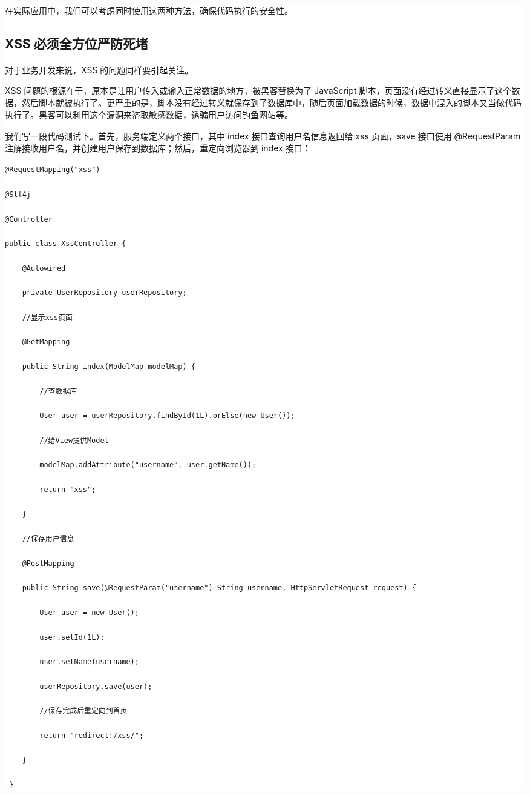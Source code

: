 在实际应用中，我们可以考虑同时使用这两种方法，确保代码执行的安全性。

## XSS 必须全方位严防死堵

对于业务开发来说，XSS 的问题同样要引起关注。

XSS 问题的根源在于，原本是让用户传入或输入正常数据的地方，被黑客替换为了 JavaScript 脚本，页面没有经过转义直接显示了这个数据，然后脚本就被执行了。更严重的是，脚本没有经过转义就保存到了数据库中，随后页面加载数据的时候，数据中混入的脚本又当做代码执行了。黑客可以利用这个漏洞来盗取敏感数据，诱骗用户访问钓鱼网站等。

我们写一段代码测试下。首先，服务端定义两个接口，其中 index 接口查询用户名信息返回给 xss 页面，save 接口使用 @RequestParam 注解接收用户名，并创建用户保存到数据库；然后，重定向浏览器到 index 接口：

```
@RequestMapping("xss")

@Slf4j

@Controller

public class XssController {

    @Autowired

    private UserRepository userRepository;

    //显示xss页面

    @GetMapping

    public String index(ModelMap modelMap) {

        //查数据库

        User user = userRepository.findById(1L).orElse(new User());

        //给View提供Model

        modelMap.addAttribute("username", user.getName());

        return "xss";

    }

    //保存用户信息

    @PostMapping

    public String save(@RequestParam("username") String username, HttpServletRequest request) {

        User user = new User();

        user.setId(1L);

        user.setName(username);

        userRepository.save(user);

        //保存完成后重定向到首页

        return "redirect:/xss/";

    }

 }

```